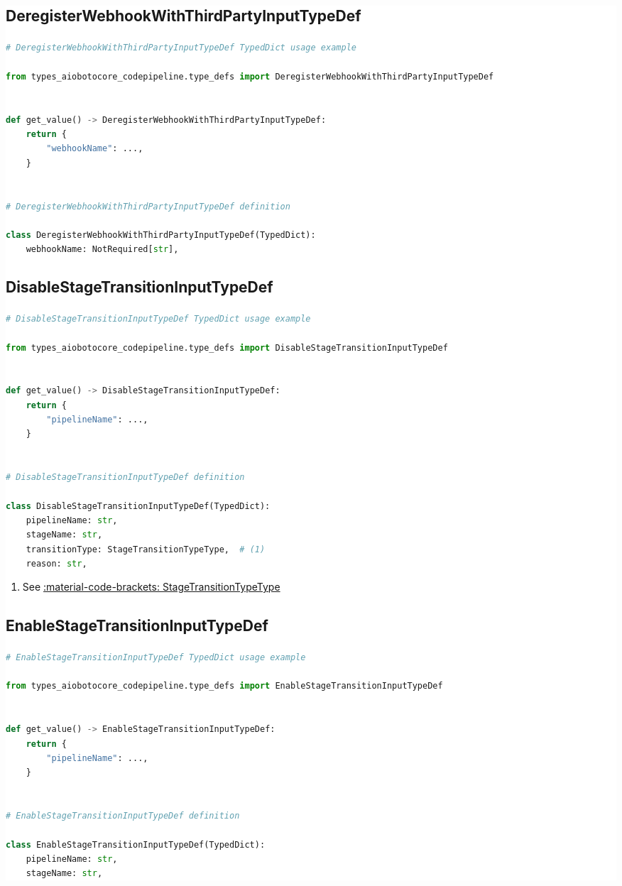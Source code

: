 ## DeregisterWebhookWithThirdPartyInputTypeDef

```python
# DeregisterWebhookWithThirdPartyInputTypeDef TypedDict usage example

from types_aiobotocore_codepipeline.type_defs import DeregisterWebhookWithThirdPartyInputTypeDef


def get_value() -> DeregisterWebhookWithThirdPartyInputTypeDef:
    return {
        "webhookName": ...,
    }


# DeregisterWebhookWithThirdPartyInputTypeDef definition

class DeregisterWebhookWithThirdPartyInputTypeDef(TypedDict):
    webhookName: NotRequired[str],
```

## DisableStageTransitionInputTypeDef

```python
# DisableStageTransitionInputTypeDef TypedDict usage example

from types_aiobotocore_codepipeline.type_defs import DisableStageTransitionInputTypeDef


def get_value() -> DisableStageTransitionInputTypeDef:
    return {
        "pipelineName": ...,
    }


# DisableStageTransitionInputTypeDef definition

class DisableStageTransitionInputTypeDef(TypedDict):
    pipelineName: str,
    stageName: str,
    transitionType: StageTransitionTypeType,  # (1)
    reason: str,
```

1. See [:material-code-brackets: StageTransitionTypeType](./literals.md#stagetransitiontypetype) 
## EnableStageTransitionInputTypeDef

```python
# EnableStageTransitionInputTypeDef TypedDict usage example

from types_aiobotocore_codepipeline.type_defs import EnableStageTransitionInputTypeDef


def get_value() -> EnableStageTransitionInputTypeDef:
    return {
        "pipelineName": ...,
    }


# EnableStageTransitionInputTypeDef definition

class EnableStageTransitionInputTypeDef(TypedDict):
    pipelineName: str,
    stageName: str,
```